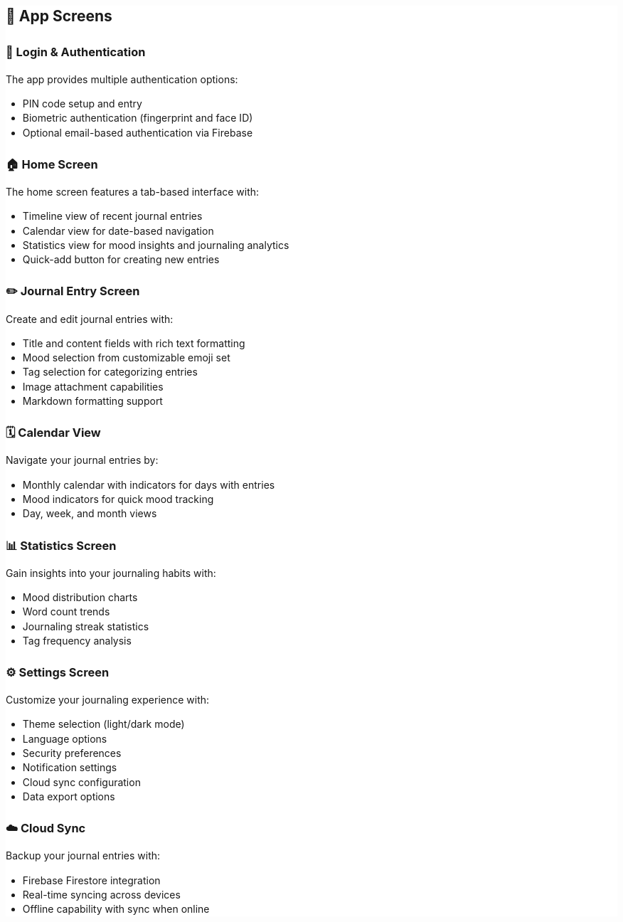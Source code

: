 ## 📱 App Screens

### 🚪 Login & Authentication
The app provides multiple authentication options:
- PIN code setup and entry
- Biometric authentication (fingerprint and face ID)
- Optional email-based authentication via Firebase

### 🏠 Home Screen
The home screen features a tab-based interface with:
- Timeline view of recent journal entries
- Calendar view for date-based navigation
- Statistics view for mood insights and journaling analytics
- Quick-add button for creating new entries

### ✏️ Journal Entry Screen
Create and edit journal entries with:
- Title and content fields with rich text formatting
- Mood selection from customizable emoji set
- Tag selection for categorizing entries
- Image attachment capabilities
- Markdown formatting support

### 🗓️ Calendar View
Navigate your journal entries by:
- Monthly calendar with indicators for days with entries
- Mood indicators for quick mood tracking
- Day, week, and month views

### 📊 Statistics Screen
Gain insights into your journaling habits with:
- Mood distribution charts
- Word count trends
- Journaling streak statistics
- Tag frequency analysis

### ⚙️ Settings Screen
Customize your journaling experience with:
- Theme selection (light/dark mode)
- Language options
- Security preferences
- Notification settings
- Cloud sync configuration
- Data export options

### ☁️ Cloud Sync
Backup your journal entries with:
- Firebase Firestore integration
- Real-time syncing across devices
- Offline capability with sync when online

